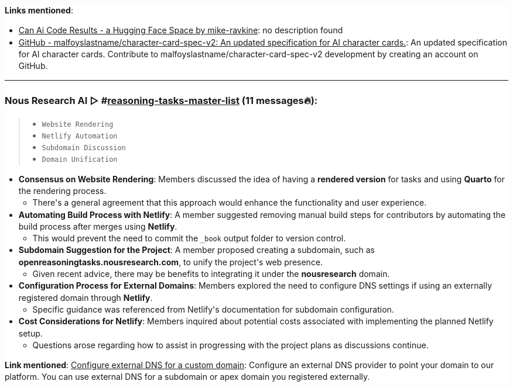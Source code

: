 
<div class="linksMentioned">

<strong>Links mentioned</strong>:

<ul>
<li>
<a href="https://huggingface.co/spaces/mike-ravkine/can-ai-code-results">Can Ai Code Results - a Hugging Face Space by mike-ravkine</a>: no description found</li><li><a href="https://github.com/malfoyslastname/character-card-spec-v2?tab=readme-ov-file#post_history_instructions">GitHub - malfoyslastname/character-card-spec-v2: An updated specification for AI character cards.</a>: An updated specification for AI character cards. Contribute to malfoyslastname/character-card-spec-v2 development by creating an account on GitHub.
</li>
</ul>

</div>
  

---


### **Nous Research AI ▷ #[reasoning-tasks-master-list](https://discord.com/channels/1053877538025386074/1264666760972472481/1268195651770912770)** (11 messages🔥): 

> - `Website Rendering`
> - `Netlify Automation`
> - `Subdomain Discussion`
> - `Domain Unification` 


- **Consensus on Website Rendering**: Members discussed the idea of having a **rendered version** for tasks and using **Quarto** for the rendering process.
   - There's a general agreement that this approach would enhance the functionality and user experience.
- **Automating Build Process with Netlify**: A member suggested removing manual build steps for contributors by automating the build process after merges using **Netlify**.
   - This would prevent the need to commit the `_book` output folder to version control.
- **Subdomain Suggestion for the Project**: A member proposed creating a subdomain, such as **openreasoningtasks.nousresearch.com**, to unify the project's web presence.
   - Given recent advice, there may be benefits to integrating it under the **nousresearch** domain.
- **Configuration Process for External Domains**: Members explored the need to configure DNS settings if using an externally registered domain through **Netlify**.
   - Specific guidance was referenced from Netlify's documentation for subdomain configuration.
- **Cost Considerations for Netlify**: Members inquired about potential costs associated with implementing the planned Netlify setup.
   - Questions arose regarding how to assist in progressing with the project plans as discussions continue.



**Link mentioned**: <a href="https://docs.netlify.com/domains-https/custom-domains/configure-external-dns/#configure-a-subdomain">Configure external DNS for a custom domain</a>: Configure an external DNS provider to point your domain to our platform. You can use external DNS for a subdomain or apex domain you registered externally.
